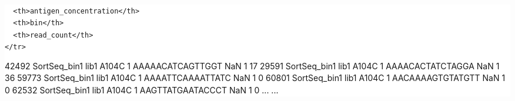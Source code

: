       <th>antigen_concentration</th>
      <th>bin</th>
      <th>read_count</th>
    </tr>
  </thead>
  <tbody>
    <tr>
      <th>42492</th>
      <td>SortSeq_bin1</td>
      <td>lib1</td>
      <td>A104C</td>
      <td>1</td>
      <td>AAAAACATCAGTTGGT</td>
      <td>NaN</td>
      <td>1</td>
      <td>17</td>
    </tr>
    <tr>
      <th>29591</th>
      <td>SortSeq_bin1</td>
      <td>lib1</td>
      <td>A104C</td>
      <td>1</td>
      <td>AAAACACTATCTAGGA</td>
      <td>NaN</td>
      <td>1</td>
      <td>36</td>
    </tr>
    <tr>
      <th>59773</th>
      <td>SortSeq_bin1</td>
      <td>lib1</td>
      <td>A104C</td>
      <td>1</td>
      <td>AAAATTCAAAATTATC</td>
      <td>NaN</td>
      <td>1</td>
      <td>0</td>
    </tr>
    <tr>
      <th>60801</th>
      <td>SortSeq_bin1</td>
      <td>lib1</td>
      <td>A104C</td>
      <td>1</td>
      <td>AACAAAAGTGTATGTT</td>
      <td>NaN</td>
      <td>1</td>
      <td>0</td>
    </tr>
    <tr>
      <th>62532</th>
      <td>SortSeq_bin1</td>
      <td>lib1</td>
      <td>A104C</td>
      <td>1</td>
      <td>AAGTTATGAATACCCT</td>
      <td>NaN</td>
      <td>1</td>
      <td>0</td>
    </tr>
    <tr>
      <th>...</th>
      <td>...</td>